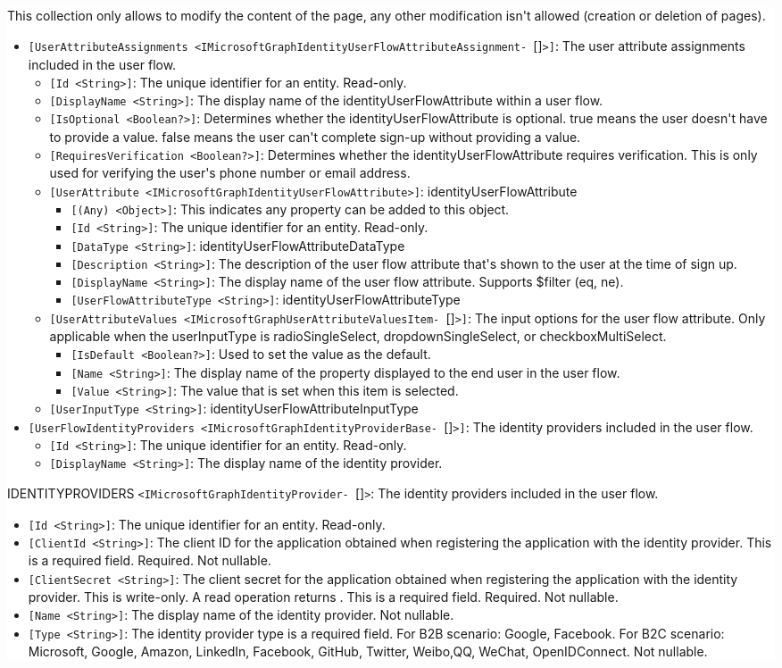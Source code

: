 This collection only allows to modify the content of the page, any other modification isn't allowed (creation or deletion of pages).
  - `[UserAttributeAssignments <IMicrosoftGraphIdentityUserFlowAttributeAssignment- `[]`>]`: The user attribute assignments included in the user flow.
    - `[Id <String>]`: The unique identifier for an entity.
Read-only.
    - `[DisplayName <String>]`: The display name of the identityUserFlowAttribute within a user flow.
    - `[IsOptional <Boolean?>]`: Determines whether the identityUserFlowAttribute is optional.
true means the user doesn't have to provide a value.
false means the user can't complete sign-up without providing a value.
    - `[RequiresVerification <Boolean?>]`: Determines whether the identityUserFlowAttribute requires verification.
This is only used for verifying the user's phone number or email address.
    - `[UserAttribute <IMicrosoftGraphIdentityUserFlowAttribute>]`: identityUserFlowAttribute
      - `[(Any) <Object>]`: This indicates any property can be added to this object.
      - `[Id <String>]`: The unique identifier for an entity.
Read-only.
      - `[DataType <String>]`: identityUserFlowAttributeDataType
      - `[Description <String>]`: The description of the user flow attribute that's shown to the user at the time of sign up.
      - `[DisplayName <String>]`: The display name of the user flow attribute. 
Supports $filter (eq, ne).
      - `[UserFlowAttributeType <String>]`: identityUserFlowAttributeType
    - `[UserAttributeValues <IMicrosoftGraphUserAttributeValuesItem- `[]`>]`: The input options for the user flow attribute.
Only applicable when the userInputType is radioSingleSelect, dropdownSingleSelect, or checkboxMultiSelect.
      - `[IsDefault <Boolean?>]`: Used to set the value as the default.
      - `[Name <String>]`: The display name of the property displayed to the end user in the user flow.
      - `[Value <String>]`: The value that is set when this item is selected.
    - `[UserInputType <String>]`: identityUserFlowAttributeInputType
  - `[UserFlowIdentityProviders <IMicrosoftGraphIdentityProviderBase- `[]`>]`: The identity providers included in the user flow.
    - `[Id <String>]`: The unique identifier for an entity.
Read-only.
    - `[DisplayName <String>]`: The display name of the identity provider.

IDENTITYPROVIDERS `<IMicrosoftGraphIdentityProvider- `[]`>`: The identity providers included in the user flow.
  - `[Id <String>]`: The unique identifier for an entity.
Read-only.
  - `[ClientId <String>]`: The client ID for the application obtained when registering the application with the identity provider.
This is a required field.
Required.
Not nullable.
  - `[ClientSecret <String>]`: The client secret for the application obtained when registering the application with the identity provider.
This is write-only.
A read operation returns .
This is a required field.
Required.
Not nullable.
  - `[Name <String>]`: The display name of the identity provider.
Not nullable.
  - `[Type <String>]`: The identity provider type is a required field.
For B2B scenario: Google, Facebook.
For B2C scenario: Microsoft, Google, Amazon, LinkedIn, Facebook, GitHub, Twitter, Weibo,QQ, WeChat, OpenIDConnect.
Not nullable.
